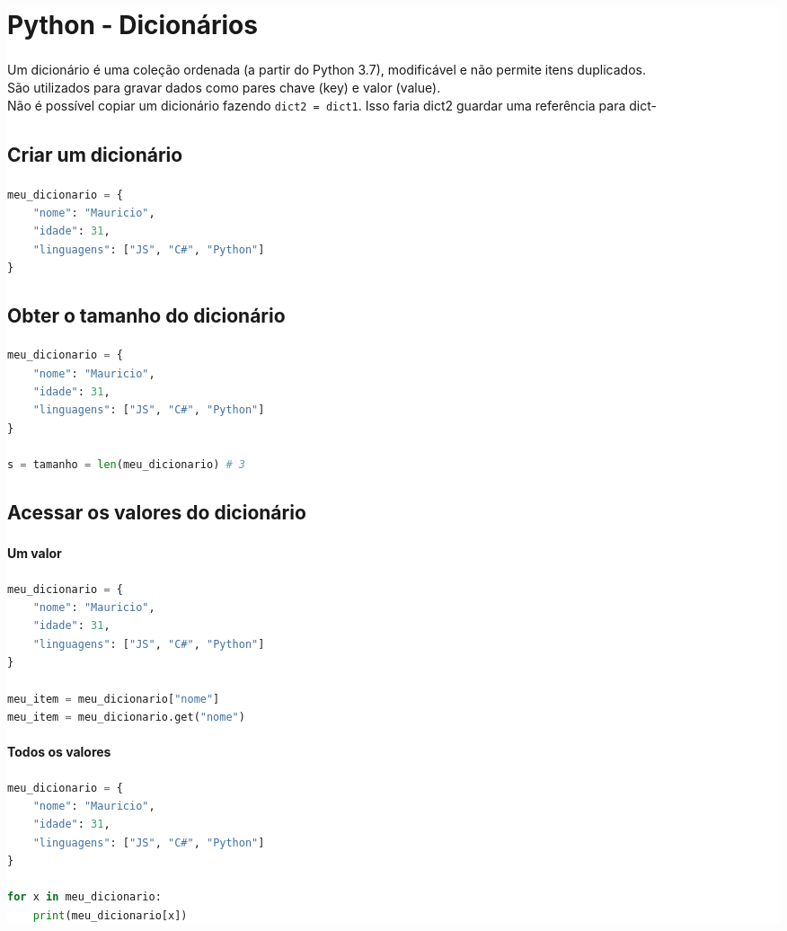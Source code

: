 # Python - Dicionários

Um dicionário é uma coleção ordenada (a partir do Python 3.7), modificável e não permite itens duplicados.  
São utilizados para gravar dados como pares chave (key) e valor (value).  
Não é possível copiar um dicionário fazendo ```dict2 = dict1```. Isso faria dict2 guardar uma referência para dict-  

## Criar um dicionário

~~~python
meu_dicionario = {
    "nome": "Mauricio",
    "idade": 31,
    "linguagens": ["JS", "C#", "Python"]
}
~~~

## Obter o tamanho do dicionário

~~~python
meu_dicionario = {
    "nome": "Mauricio",
    "idade": 31,
    "linguagens": ["JS", "C#", "Python"]
}

s = tamanho = len(meu_dicionario) # 3
~~~

## Acessar os valores do dicionário

#### Um valor

~~~python
meu_dicionario = {
    "nome": "Mauricio",
    "idade": 31,
    "linguagens": ["JS", "C#", "Python"]
}

meu_item = meu_dicionario["nome"]
meu_item = meu_dicionario.get("nome") 
~~~

#### Todos os valores

~~~python
meu_dicionario = {
    "nome": "Mauricio",
    "idade": 31,
    "linguagens": ["JS", "C#", "Python"]
}

for x in meu_dicionario:
    print(meu_dicionario[x]) 
~~~

